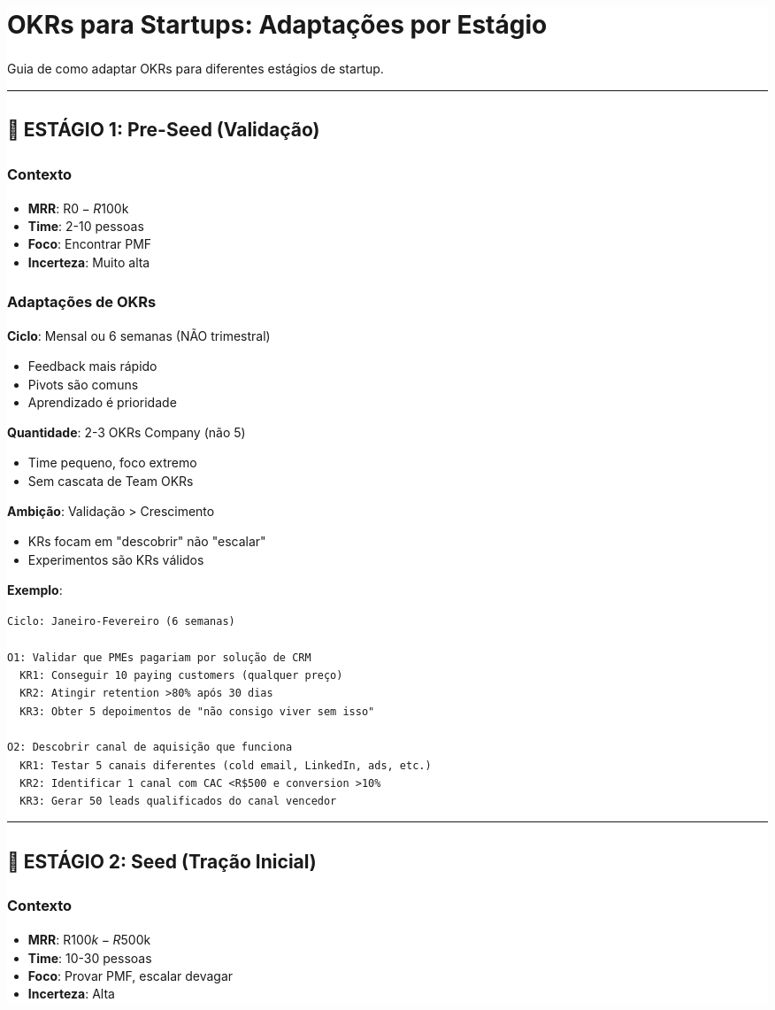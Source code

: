 # OKRs para Startups: Adaptações por Estágio

Guia de como adaptar OKRs para diferentes estágios de startup.

---

## 🚀 ESTÁGIO 1: Pre-Seed (Validação)

### Contexto
- **MRR**: R$0-R$100k
- **Time**: 2-10 pessoas
- **Foco**: Encontrar PMF
- **Incerteza**: Muito alta

### Adaptações de OKRs

**Ciclo**: Mensal ou 6 semanas (NÃO trimestral)
- Feedback mais rápido
- Pivots são comuns
- Aprendizado é prioridade

**Quantidade**: 2-3 OKRs Company (não 5)
- Time pequeno, foco extremo
- Sem cascata de Team OKRs

**Ambição**: Validação > Crescimento
- KRs focam em "descobrir" não "escalar"
- Experimentos são KRs válidos

**Exemplo**:
```
Ciclo: Janeiro-Fevereiro (6 semanas)

O1: Validar que PMEs pagariam por solução de CRM
  KR1: Conseguir 10 paying customers (qualquer preço)
  KR2: Atingir retention >80% após 30 dias
  KR3: Obter 5 depoimentos de "não consigo viver sem isso"

O2: Descobrir canal de aquisição que funciona
  KR1: Testar 5 canais diferentes (cold email, LinkedIn, ads, etc.)
  KR2: Identificar 1 canal com CAC <R$500 e conversion >10%
  KR3: Gerar 50 leads qualificados do canal vencedor
```

---

## 💪 ESTÁGIO 2: Seed (Tração Inicial)

### Contexto
- **MRR**: R$100k-R$500k
- **Time**: 10-30 pessoas
- **Foco**: Provar PMF, escalar devagar
- **Incerteza**: Alta
